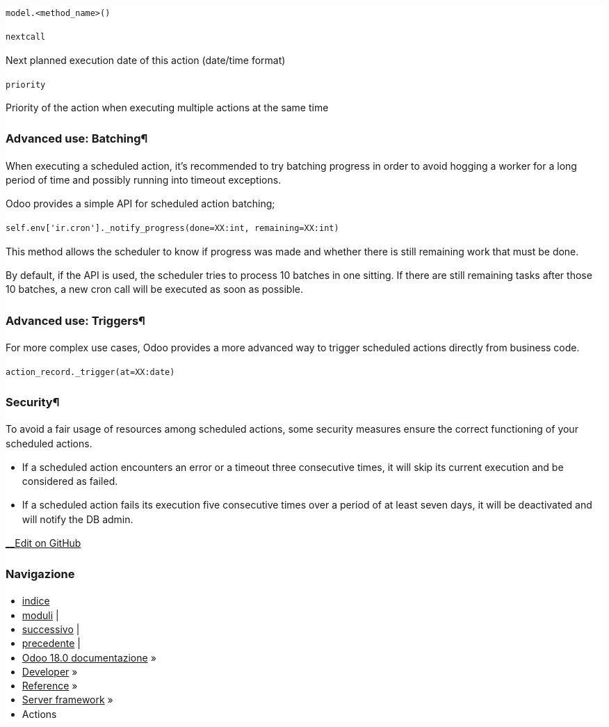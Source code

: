     
    model.<method_name>()
    

`nextcall`
    

Next planned execution date of this action (date/time format)

`priority`
    

Priority of the action when executing multiple actions at the same time

### Advanced use: Batching¶

When executing a scheduled action, it’s recommended to try batching progress in order to avoid hogging a worker for a long period of time and possibly running into timeout exceptions.

Odoo provides a simple API for scheduled action batching;
    
    
    self.env['ir.cron']._notify_progress(done=XX:int, remaining=XX:int)
    

This method allows the scheduler to know if progress was made and whether there is still remaining work that must be done.

By default, if the API is used, the scheduler tries to process 10 batches in one sitting. If there are still remaining tasks after those 10 batches, a new cron call will be executed as soon as possible.

### Advanced use: Triggers¶

For more complex use cases, Odoo provides a more advanced way to trigger scheduled actions directly from business code.
    
    
    action_record._trigger(at=XX:date)
    

### Security¶

To avoid a fair usage of resources among scheduled actions, some security measures ensure the correct functioning of your scheduled actions.

  * If a scheduled action encounters an error or a timeout three consecutive times, it will skip its current execution and be considered as failed.

  * If a scheduled action fails its execution five consecutive times over a period of at least seven days, it will be deactivated and will notify the DB admin.




[ __Edit on GitHub](https://github.com/odoo/Documentation/edit/18.0/content/developer/reference/backend/actions.rst)

### Navigazione

  * [indice](../../../genindex.html "Indice generale")
  * [moduli](../../../py-modindex.html "Indice del modulo Python") |
  * [successivo](reports.html "QWeb Reports") |
  * [precedente](data.html "Data Files") |
  * [Odoo 18.0 documentazione](../../../index-2.html) »
  * [Developer](../../../developer.html) »
  * [Reference](../../reference.html) »
  * [Server framework](../backend.html) »
  * Actions
